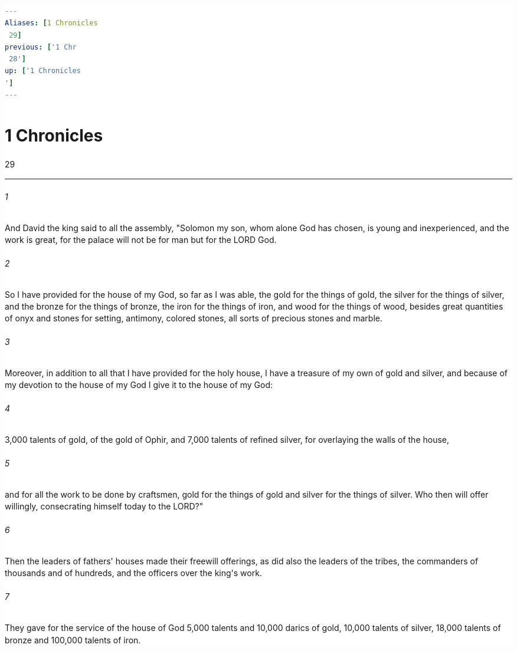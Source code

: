 ```yaml
---
Aliases: [1 Chronicles
 29]
previous: ['1 Chr
 28']
up: ['1 Chronicles
']
---
```

# 1 Chronicles
 29

***

 

###### 1 
And David the king said to all the assembly, "Solomon my son, whom alone God has chosen, is young and inexperienced, and the work is great, for the palace will not be for man but for the LORD God. 
 

###### 2 
So I have provided for the house of my God, so far as I was able, the gold for the things of gold, the silver for the things of silver, and the bronze for the things of bronze, the iron for the things of iron, and wood for the things of wood, besides great quantities of onyx and stones for setting, antimony, colored stones, all sorts of precious stones and marble. 
 

###### 3 
Moreover, in addition to all that I have provided for the holy house, I have a treasure of my own of gold and silver, and because of my devotion to the house of my God I give it to the house of my God: 
 

###### 4 
3,000 talents of gold, of the gold of Ophir, and 7,000 talents of refined silver, for overlaying the walls of the house, 
 

###### 5 
and for all the work to be done by craftsmen, gold for the things of gold and silver for the things of silver. Who then will offer willingly, consecrating himself today to the LORD?"
 
 

###### 6 
Then the leaders of fathers' houses made their freewill offerings, as did also the leaders of the tribes, the commanders of thousands and of hundreds, and the officers over the king's work. 
 

###### 7 
They gave for the service of the house of God 5,000 talents and 10,000 darics of gold, 10,000 talents of silver, 18,000 talents of bronze and 100,000 talents of iron. 
 

